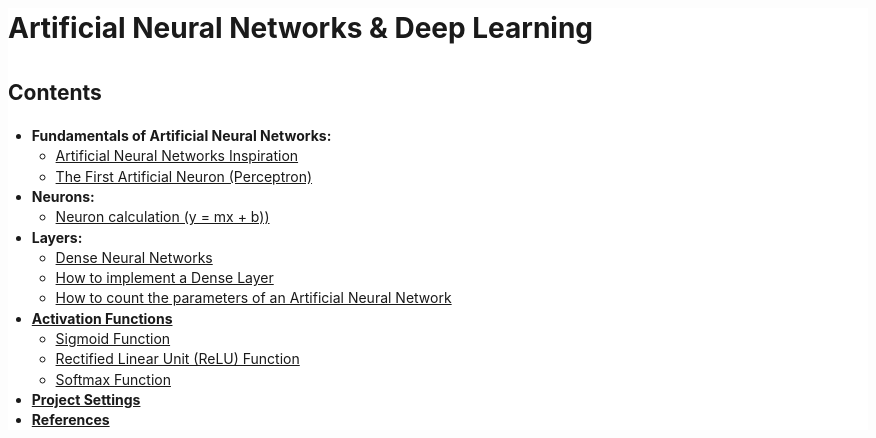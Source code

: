 # Artificial Neural Networks & Deep Learning

## Contents

 - **Fundamentals of Artificial Neural Networks:**
   - [Artificial Neural Networks Inspiration](#ann-inspiration)
   - [The First Artificial Neuron (Perceptron)](#intro-to-perceptron)
 - **Neurons:**
   - [Neuron calculation (y = mx + b))](#neuron-calculation)
 - **Layers:**
     - [Dense Neural Networks](#dense-neural-networks)
     - [How to implement a Dense Layer](#impl-dense-layer)
     - [How to count the parameters of an Artificial Neural Network](#counting-ann-parameters)
 - [**Activation Functions**](#activation-functions)
   - [Sigmoid Function](#sigmoid-function)
   - [Rectified Linear Unit (ReLU) Function](#relu-function)
   - [Softmax Function](#softmax-function)
 - [**Project Settings**](#settings)
 - [**References**](#ref)






















































